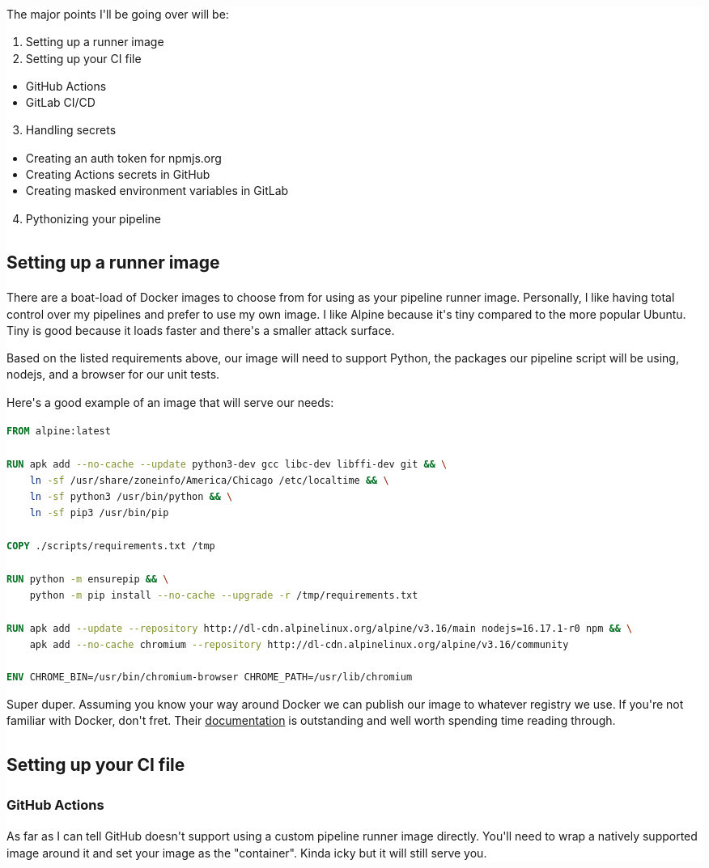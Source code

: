 The major points I'll be going over will be:

1. Setting up a runner image
2. Setting up your CI file
  - GitHub Actions
  - GitLab CI/CD
3. Handling secrets
  - Creating an auth token for npmjs.org
  - Creating Actions secrets in GitHub
  - Creating masked environment variables in GitLab
4. Pythonizing your pipeline

## Setting up a runner image

There are a boat-load of Docker images to choose from for using as your pipeline runner image. Personally, I like having total control over my pipelines and prefer to use my own image. I like Alpine because it's tiny compared to the more popular Ubuntu. Tiny is good because it loads faster and there's a smaller attack surface. 

Based on the listed requirements above, our image will need to support Python, the packages our pipeline script will be using, nodejs, and a browser for our unit tests.

Here's a good example of an image that will serve our needs:

```dockerfile
FROM alpine:latest

RUN apk add --no-cache --update python3-dev gcc libc-dev libffi-dev git && \
    ln -sf /usr/share/zoneinfo/America/Chicago /etc/localtime && \
    ln -sf python3 /usr/bin/python && \
    ln -sf pip3 /usr/bin/pip

COPY ./scripts/requirements.txt /tmp

RUN python -m ensurepip && \
    python -m pip install --no-cache --upgrade -r /tmp/requirements.txt

RUN apk add --update --repository http://dl-cdn.alpinelinux.org/alpine/v3.16/main nodejs=16.17.1-r0 npm && \
    apk add --no-cache chromium --repository http://dl-cdn.alpinelinux.org/alpine/v3.16/community

ENV CHROME_BIN=/usr/bin/chromium-browser CHROME_PATH=/usr/lib/chromium
```

Super duper. Assuming you know your way around Docker we can publish our image to whatever registry we use. If you're not familiar with Docker, don't fret. Their [documentation](https://docs.docker.com/) is outstanding and well worth spending time reading through.

## Setting up your CI file

### GitHub Actions

As far as I can tell GitHub doesn't support using a custom pipeline runner image directly. You'll need to wrap a natively supported image around it and set your image as the "container". Kinda icky but it will still serve you.
